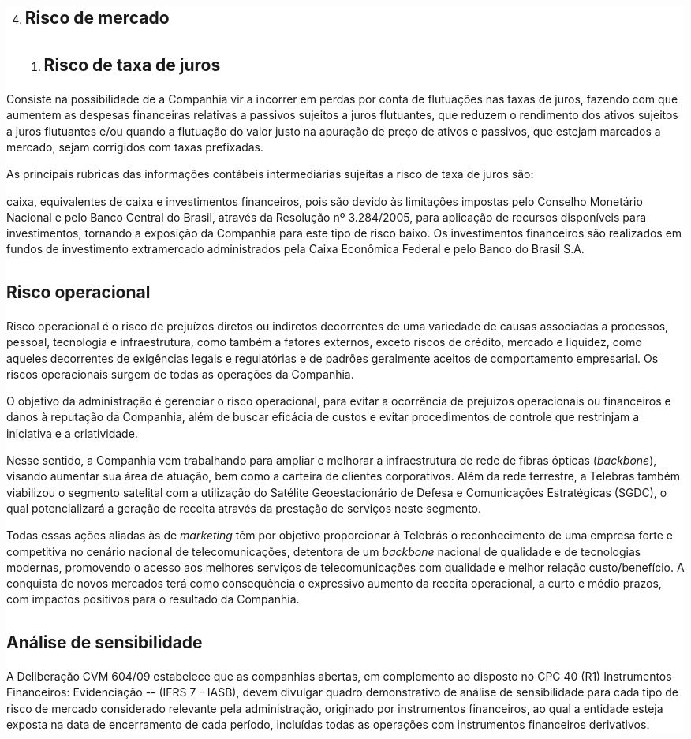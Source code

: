
4.  Risco de mercado
    ----------------

    1.  Risco de taxa de juros
        ----------------------

Consiste na possibilidade de a Companhia vir a incorrer em perdas por conta de flutuações nas taxas de juros, fazendo com que aumentem as despesas financeiras relativas a passivos sujeitos a juros flutuantes, que reduzem o rendimento dos ativos sujeitos a juros flutuantes e/ou quando a flutuação do valor justo na apuração de preço de ativos e passivos, que estejam marcados a mercado, sejam corrigidos com taxas prefixadas.

As principais rubricas das informações contábeis intermediárias sujeitas a risco de taxa de juros são:

caixa, equivalentes de caixa e investimentos financeiros, pois são devido às limitações impostas pelo Conselho Monetário Nacional e pelo Banco Central do Brasil, através da Resolução nº 3.284/2005, para aplicação de recursos disponíveis para investimentos, tornando a exposição da Companhia para este tipo de risco baixo. Os investimentos financeiros são realizados em fundos de investimento extramercado administrados pela Caixa Econômica Federal e pelo Banco do Brasil S.A.

Risco operacional
-----------------

Risco operacional é o risco de prejuízos diretos ou indiretos decorrentes de uma variedade de causas associadas a processos, pessoal, tecnologia e infraestrutura, como também a fatores externos, exceto riscos de crédito, mercado e liquidez, como aqueles decorrentes de exigências legais e regulatórias e de padrões geralmente aceitos de comportamento empresarial. Os riscos operacionais surgem de todas as operações da Companhia.

O objetivo da administração é gerenciar o risco operacional, para evitar a ocorrência de prejuízos operacionais ou financeiros e danos à reputação da Companhia, além de buscar eficácia de custos e evitar procedimentos de controle que restrinjam a iniciativa e a criatividade.

Nesse sentido, a Companhia vem trabalhando para ampliar e melhorar a infraestrutura de rede de fibras ópticas (*backbone*), visando aumentar sua área de atuação, bem como a carteira de clientes corporativos. Além da rede terrestre, a Telebras também viabilizou o segmento satelital com a utilização do Satélite Geoestacionário de Defesa e Comunicações Estratégicas (SGDC), o qual potencializará a geração de receita através da prestação de serviços neste segmento.

Todas essas ações aliadas às de *marketing* têm por objetivo proporcionar à Telebrás o reconhecimento de uma empresa forte e competitiva no cenário nacional de telecomunicações, detentora de um *backbone* nacional de qualidade e de tecnologias modernas, promovendo o acesso aos melhores serviços de telecomunicações com qualidade e melhor relação custo/benefício. A conquista de novos mercados terá como consequência o expressivo aumento da receita operacional, a curto e médio prazos, com impactos positivos para o resultado da Companhia.

Análise de sensibilidade
------------------------

A Deliberação CVM 604/09 estabelece que as companhias abertas, em complemento ao disposto no CPC 40 (R1) Instrumentos Financeiros: Evidenciação -- (IFRS 7 - IASB), devem divulgar quadro demonstrativo de análise de sensibilidade para cada tipo de risco de mercado considerado relevante pela administração, originado por instrumentos financeiros, ao qual a entidade esteja exposta na data de encerramento de cada período, incluídas todas as operações com instrumentos financeiros derivativos.
